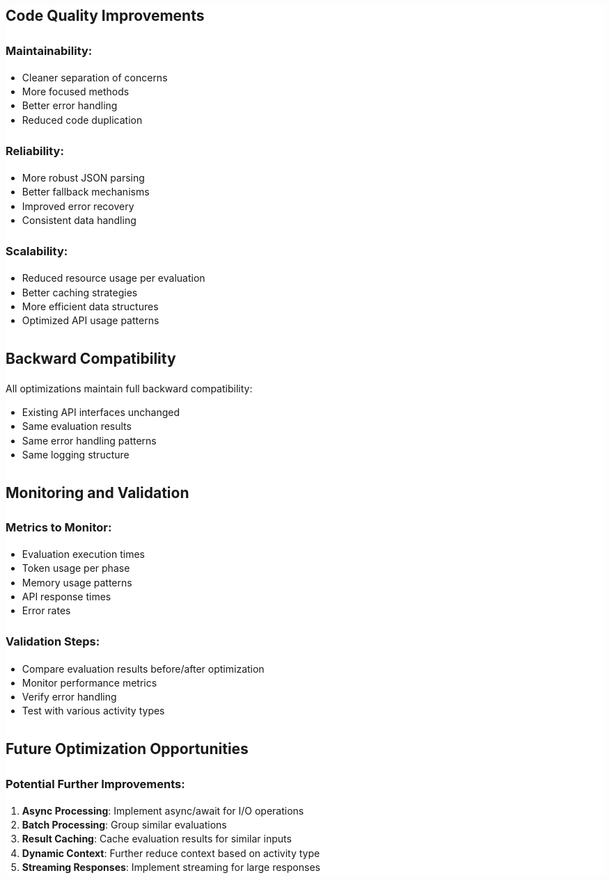 ## Code Quality Improvements

### **Maintainability**:
- Cleaner separation of concerns
- More focused methods
- Better error handling
- Reduced code duplication

### **Reliability**:
- More robust JSON parsing
- Better fallback mechanisms
- Improved error recovery
- Consistent data handling

### **Scalability**:
- Reduced resource usage per evaluation
- Better caching strategies
- More efficient data structures
- Optimized API usage patterns

## Backward Compatibility

All optimizations maintain full backward compatibility:
- Existing API interfaces unchanged
- Same evaluation results
- Same error handling patterns
- Same logging structure

## Monitoring and Validation

### **Metrics to Monitor**:
- Evaluation execution times
- Token usage per phase
- Memory usage patterns
- API response times
- Error rates

### **Validation Steps**:
- Compare evaluation results before/after optimization
- Monitor performance metrics
- Verify error handling
- Test with various activity types

## Future Optimization Opportunities

### **Potential Further Improvements**:
1. **Async Processing**: Implement async/await for I/O operations
2. **Batch Processing**: Group similar evaluations
3. **Result Caching**: Cache evaluation results for similar inputs
4. **Dynamic Context**: Further reduce context based on activity type
5. **Streaming Responses**: Implement streaming for large responses
